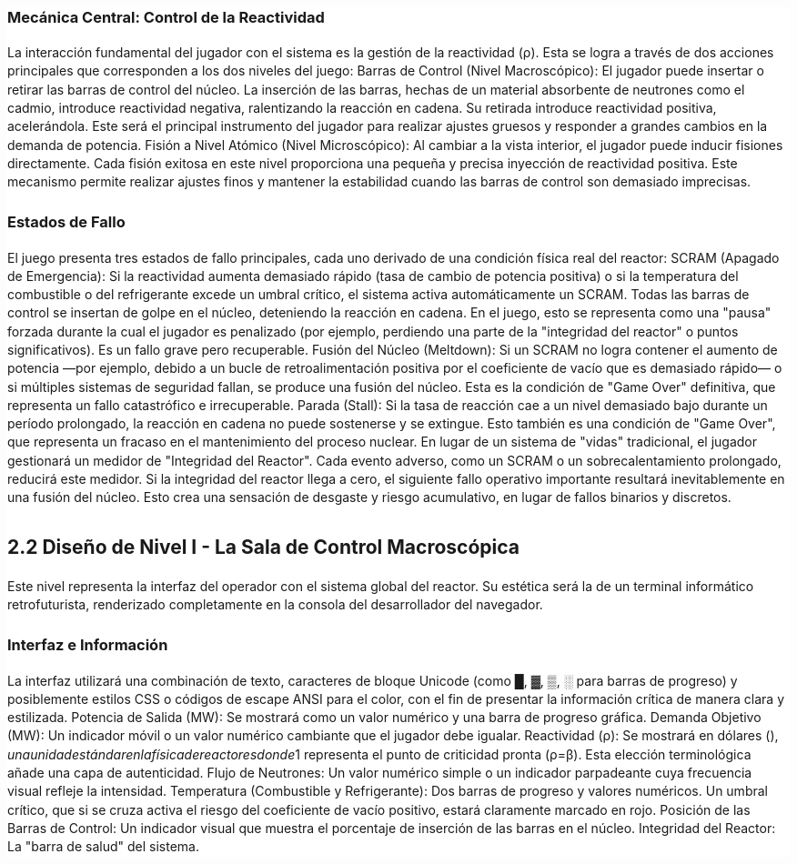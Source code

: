 ### Mecánica Central: Control de la Reactividad

La interacción fundamental del jugador con el sistema es la gestión de la reactividad (ρ). Esta se logra a través de dos acciones principales que corresponden a los dos niveles del juego:
Barras de Control (Nivel Macroscópico): El jugador puede insertar o retirar las barras de control del núcleo. La inserción de las barras, hechas de un material absorbente de neutrones como el cadmio, introduce reactividad negativa, ralentizando la reacción en cadena. Su retirada introduce reactividad positiva, acelerándola. Este será el principal instrumento del jugador para realizar ajustes gruesos y responder a grandes cambios en la demanda de potencia.
Fisión a Nivel Atómico (Nivel Microscópico): Al cambiar a la vista interior, el jugador puede inducir fisiones directamente. Cada fisión exitosa en este nivel proporciona una pequeña y precisa inyección de reactividad positiva. Este mecanismo permite realizar ajustes finos y mantener la estabilidad cuando las barras de control son demasiado imprecisas.

### Estados de Fallo

El juego presenta tres estados de fallo principales, cada uno derivado de una condición física real del reactor:
SCRAM (Apagado de Emergencia): Si la reactividad aumenta demasiado rápido (tasa de cambio de potencia positiva) o si la temperatura del combustible o del refrigerante excede un umbral crítico, el sistema activa automáticamente un SCRAM. Todas las barras de control se insertan de golpe en el núcleo, deteniendo la reacción en cadena. En el juego, esto se representa como una "pausa" forzada durante la cual el jugador es penalizado (por ejemplo, perdiendo una parte de la "integridad del reactor" o puntos significativos). Es un fallo grave pero recuperable.
Fusión del Núcleo (Meltdown): Si un SCRAM no logra contener el aumento de potencia —por ejemplo, debido a un bucle de retroalimentación positiva por el coeficiente de vacío que es demasiado rápido— o si múltiples sistemas de seguridad fallan, se produce una fusión del núcleo. Esta es la condición de "Game Over" definitiva, que representa un fallo catastrófico e irrecuperable.
Parada (Stall): Si la tasa de reacción cae a un nivel demasiado bajo durante un período prolongado, la reacción en cadena no puede sostenerse y se extingue. Esto también es una condición de "Game Over", que representa un fracaso en el mantenimiento del proceso nuclear.
En lugar de un sistema de "vidas" tradicional, el jugador gestionará un medidor de "Integridad del Reactor". Cada evento adverso, como un SCRAM o un sobrecalentamiento prolongado, reducirá este medidor. Si la integridad del reactor llega a cero, el siguiente fallo operativo importante resultará inevitablemente en una fusión del núcleo. Esto crea una sensación de desgaste y riesgo acumulativo, en lugar de fallos binarios y discretos.

## 2.2 Diseño de Nivel I - La Sala de Control Macroscópica

Este nivel representa la interfaz del operador con el sistema global del reactor. Su estética será la de un terminal informático retrofuturista, renderizado completamente en la consola del desarrollador del navegador.

### Interfaz e Información

La interfaz utilizará una combinación de texto, caracteres de bloque Unicode (como █, ▓, ▒, ░ para barras de progreso) y posiblemente estilos CSS o códigos de escape ANSI para el color, con el fin de presentar la información crítica de manera clara y estilizada.
Potencia de Salida (MW): Se mostrará como un valor numérico y una barra de progreso gráfica.
Demanda Objetivo (MW): Un indicador móvil o un valor numérico cambiante que el jugador debe igualar.
Reactividad (ρ): Se mostrará en dólares ($), una unidad estándar en la física de reactores donde 1$ representa el punto de criticidad pronta (ρ=β). Esta elección terminológica añade una capa de autenticidad.
Flujo de Neutrones: Un valor numérico simple o un indicador parpadeante cuya frecuencia visual refleje la intensidad.
Temperatura (Combustible y Refrigerante): Dos barras de progreso y valores numéricos. Un umbral crítico, que si se cruza activa el riesgo del coeficiente de vacío positivo, estará claramente marcado en rojo.
Posición de las Barras de Control: Un indicador visual que muestra el porcentaje de inserción de las barras en el núcleo.
Integridad del Reactor: La "barra de salud" del sistema.
